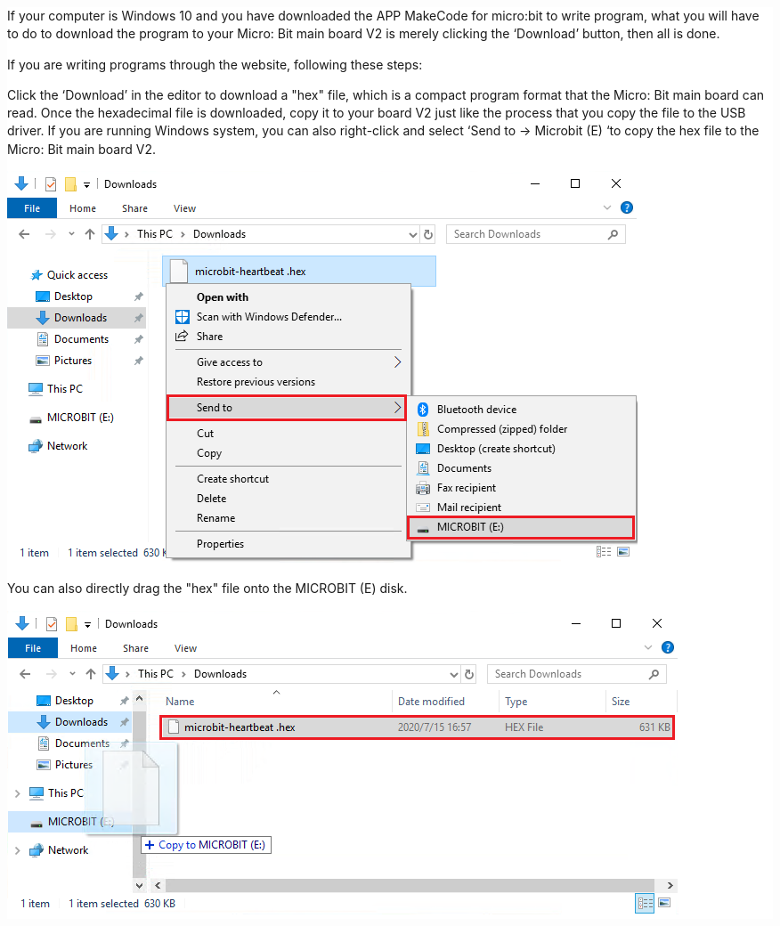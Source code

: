 If your computer is Windows 10 and you have downloaded the APP MakeCode for micro:bit to write program, what you will have to do to download the program to your Micro: Bit main board V2 is merely clicking the ‘Download’ button, then all is done.

If you are writing programs through the website, following these steps:

Click the ‘Download’ in the editor to download a "hex" file, which is a compact program format that the Micro: Bit main board can read. Once the hexadecimal file is downloaded, copy it to your board V2 just like the process that you copy the file to the USB driver. If you are running Windows system, you can also right-click and select ‘Send to → Microbit (E) ‘to copy the hex file to the Micro: Bit main board V2.

![](media/a81d4430eb152346d13bf67b2233b9db.png)

You can also directly drag the "hex" file onto the MICROBIT (E) disk.

![](media/fe0f2de72ba0b38f00403f1aaef7f514.png)
